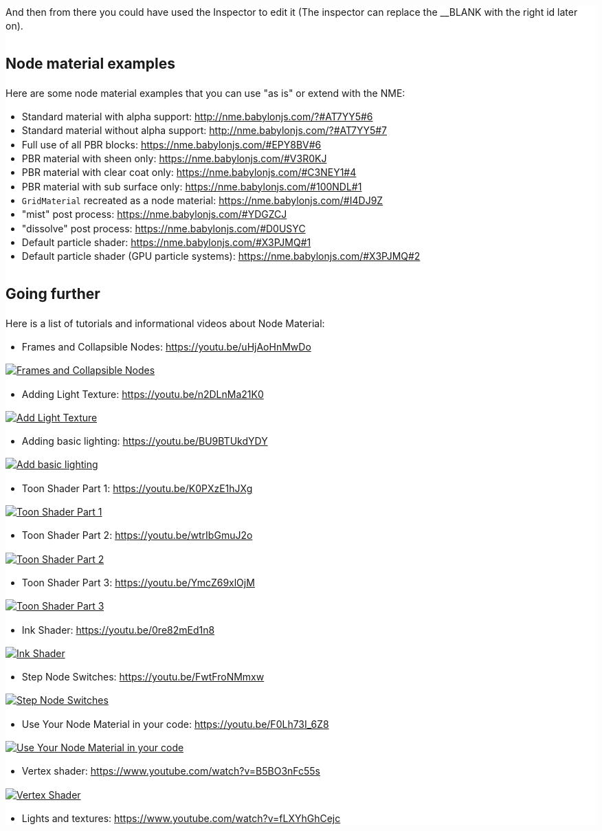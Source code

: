 And then from there you could have used the Inspector to edit it (The inspector can replace the __BLANK with the right id later on).

## Node material examples

Here are some node material examples that you can use "as is" or extend with the NME:
* Standard material with alpha support: http://nme.babylonjs.com/?#AT7YY5#6
* Standard material without alpha support: http://nme.babylonjs.com/?#AT7YY5#7
* Full use of all PBR blocks: https://nme.babylonjs.com/#EPY8BV#6
* PBR material with sheen only: https://nme.babylonjs.com/#V3R0KJ
* PBR material with clear coat only: https://nme.babylonjs.com/#C3NEY1#4
* PBR material with sub surface only: https://nme.babylonjs.com/#100NDL#1
* `GridMaterial` recreated as a node material: https://nme.babylonjs.com/#I4DJ9Z
* "mist" post process: https://nme.babylonjs.com/#YDGZCJ
* "dissolve" post process: https://nme.babylonjs.com/#D0USYC
* Default particle shader: https://nme.babylonjs.com/#X3PJMQ#1
* Default particle shader (GPU particle systems): https://nme.babylonjs.com/#X3PJMQ#2

## Going further

Here is a list of tutorials and informational videos about Node Material:

- Frames and Collapsible Nodes: https://youtu.be/uHjAoHnMwDo

[![Frames and Collapsible Nodes](https://img.youtube.com/vi/uHjAoHnMwDo/0.jpg)](https://youtu.be/uHjAoHnMwDo)
- Adding Light Texture: https://youtu.be/n2DLnMa21K0

[![Add Light Texture](https://img.youtube.com/vi/n2DLnMa21K0/0.jpg)](https://youtu.be/n2DLnMa21K0)
- Adding basic lighting: https://youtu.be/BU9BTUkdYDY

[![Add basic lighting](https://img.youtube.com/vi/BU9BTUkdYDY/0.jpg)](https://youtu.be/BU9BTUkdYDY)
- Toon Shader Part 1: https://youtu.be/K0PXzE1hJXg

[![Toon Shader Part 1](https://img.youtube.com/vi/K0PXzE1hJXg/0.jpg)](https://youtu.be/K0PXzE1hJXg)
- Toon Shader Part 2: https://youtu.be/wtrIbGmuJ2o

[![Toon Shader Part 2](https://img.youtube.com/vi/wtrIbGmuJ2o/0.jpg)](https://youtu.be/wtrIbGmuJ2o)
- Toon Shader Part 3: https://youtu.be/YmcZ69xlOjM

[![Toon Shader Part 3](https://img.youtube.com/vi/YmcZ69xlOjM/0.jpg)](https://youtu.be/YmcZ69xlOjM)
- Ink Shader: https://youtu.be/0re82mEd1n8

[![Ink Shader](https://img.youtube.com/vi/0re82mEd1n8/0.jpg)](https://youtu.be/0re82mEd1n8)
- Step Node Switches: https://youtu.be/FwtFroNMmxw

[![Step Node Switches](https://img.youtube.com/vi/FwtFroNMmxw/0.jpg)](https://youtu.be/FwtFroNMmxw)
- Use Your Node Material in your code: https://youtu.be/F0Lh73I_6Z8

[![Use Your Node Material in your code](https://img.youtube.com/vi/F0Lh73I_6Z8/0.jpg)](https://youtu.be/F0Lh73I_6Z8)
- Vertex shader: https://www.youtube.com/watch?v=B5BO3nFc55s

[![Vertex Shader](https://img.youtube.com/vi/B5BO3nFc55s/0.jpg)](https://youtu.be/B5BO3nFc55s)
- Lights and textures: https://www.youtube.com/watch?v=fLXYhGhCejc
